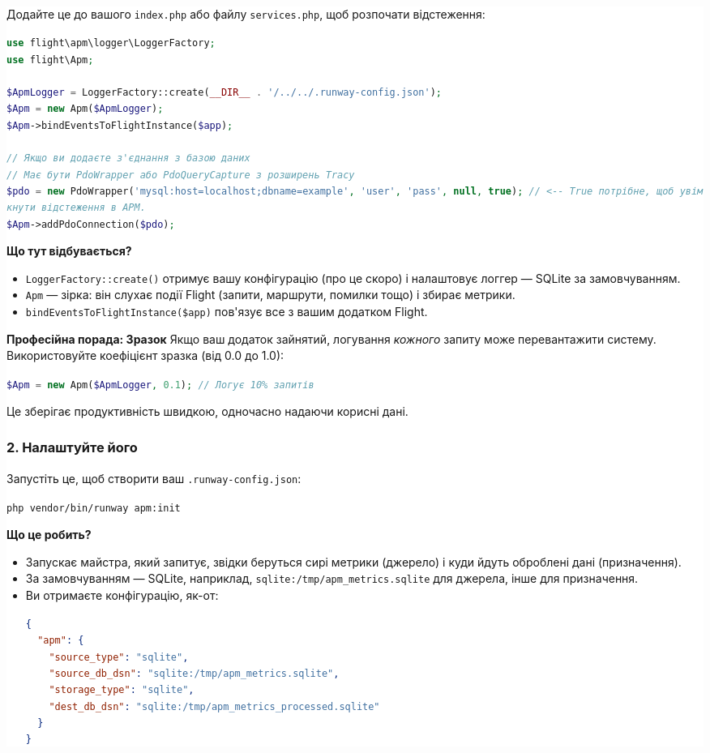 Додайте це до вашого `index.php` або файлу `services.php`, щоб розпочати відстеження:

```php
use flight\apm\logger\LoggerFactory;
use flight\Apm;

$ApmLogger = LoggerFactory::create(__DIR__ . '/../../.runway-config.json');
$Apm = new Apm($ApmLogger);
$Apm->bindEventsToFlightInstance($app);

// Якщо ви додаєте з'єднання з базою даних
// Має бути PdoWrapper або PdoQueryCapture з розширень Tracy
$pdo = new PdoWrapper('mysql:host=localhost;dbname=example', 'user', 'pass', null, true); // <-- True потрібне, щоб увімкнути відстеження в APM.
$Apm->addPdoConnection($pdo);
```

**Що тут відбувається?**
- `LoggerFactory::create()` отримує вашу конфігурацію (про це скоро) і налаштовує логгер — SQLite за замовчуванням.
- `Apm` — зірка: він слухає події Flight (запити, маршрути, помилки тощо) і збирає метрики.
- `bindEventsToFlightInstance($app)` пов'язує все з вашим додатком Flight.

**Професійна порада: Зразок**
Якщо ваш додаток зайнятий, логування *кожного* запиту може перевантажити систему. Використовуйте коефіцієнт зразка (від 0.0 до 1.0):

```php
$Apm = new Apm($ApmLogger, 0.1); // Логує 10% запитів
```

Це зберігає продуктивність швидкою, одночасно надаючи корисні дані.

### 2. Налаштуйте його

Запустіть це, щоб створити ваш `.runway-config.json`:

```bash
php vendor/bin/runway apm:init
```

**Що це робить?**
- Запускає майстра, який запитує, звідки беруться сирі метрики (джерело) і куди йдуть оброблені дані (призначення).
- За замовчуванням — SQLite, наприклад, `sqlite:/tmp/apm_metrics.sqlite` для джерела, інше для призначення.
- Ви отримаєте конфігурацію, як-от:
  ```json
  {
    "apm": {
      "source_type": "sqlite",
      "source_db_dsn": "sqlite:/tmp/apm_metrics.sqlite",
      "storage_type": "sqlite",
      "dest_db_dsn": "sqlite:/tmp/apm_metrics_processed.sqlite"
    }
  }
  ```
